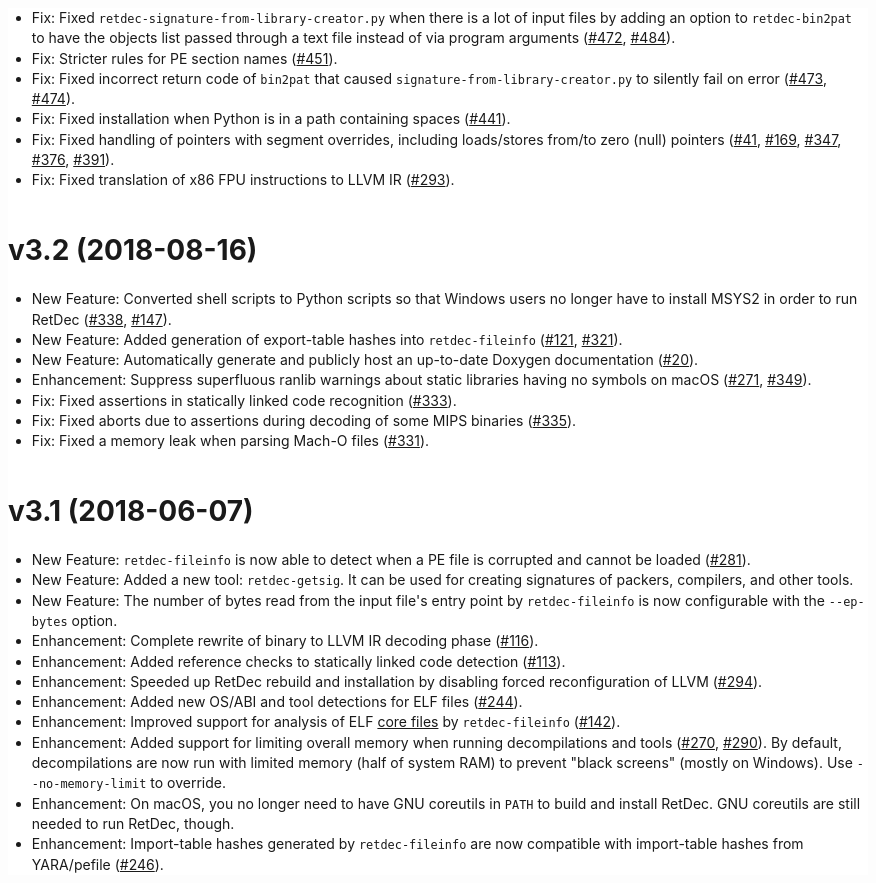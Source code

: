 * Fix: Fixed `retdec-signature-from-library-creator.py` when there is a lot of input files by adding an option to `retdec-bin2pat` to have the objects list passed through a text file instead of via program arguments ([#472](https://github.com/avast-tl/retdec/issues/472), [#484](https://github.com/avast-tl/retdec/pull/484)).
* Fix: Stricter rules for PE section names ([#451](https://github.com/avast-tl/retdec/issues/451)).
* Fix: Fixed incorrect return code of `bin2pat` that caused `signature-from-library-creator.py` to silently fail on error ([#473](https://github.com/avast-tl/retdec/issues/473), [#474](https://github.com/avast-tl/retdec/pull/474)).
* Fix: Fixed installation when Python is in a path containing spaces ([#441](https://github.com/avast-tl/retdec/issues/441)).
* Fix: Fixed handling of pointers with segment overrides, including loads/stores from/to zero (null) pointers ([#41](https://github.com/avast-tl/retdec/issues/41), [#169](https://github.com/avast-tl/retdec/issues/169), [#347](https://github.com/avast-tl/retdec/issues/347), [#376](https://github.com/avast-tl/retdec/issues/376), [#391](https://github.com/avast-tl/retdec/pull/391)).
* Fix: Fixed translation of x86 FPU instructions to LLVM IR ([#293](https://github.com/avast-tl/retdec/issues/293)).

# v3.2 (2018-08-16)

* New Feature: Converted shell scripts to Python scripts so that Windows users no longer have to install MSYS2 in order to run RetDec ([#338](https://github.com/avast-tl/retdec/pull/338), [#147](https://github.com/avast-tl/retdec/issues/147)).
* New Feature: Added generation of export-table hashes into `retdec-fileinfo` ([#121](https://github.com/avast-tl/retdec/issues/121), [#321](https://github.com/avast-tl/retdec/pull/321)).
* New Feature: Automatically generate and publicly host an up-to-date Doxygen documentation ([#20](https://github.com/avast-tl/retdec/issues/20)).
* Enhancement: Suppress superfluous ranlib warnings about static libraries having no symbols on macOS ([#271](https://github.com/avast-tl/retdec/issues/271), [#349](https://github.com/avast-tl/retdec/pull/349)).
* Fix: Fixed assertions in statically linked code recognition ([#333](https://github.com/avast-tl/retdec/issues/333)).
* Fix: Fixed aborts due to assertions during decoding of some MIPS binaries ([#335](https://github.com/avast-tl/retdec/issues/335)).
* Fix: Fixed a memory leak when parsing Mach-O files ([#331](https://github.com/avast-tl/retdec/pull/331)).

# v3.1 (2018-06-07)

* New Feature: `retdec-fileinfo` is now able to detect when a PE file is corrupted and cannot be loaded ([#281](https://github.com/avast-tl/retdec/pull/281)).
* New Feature: Added a new tool: `retdec-getsig`. It can be used for creating signatures of packers, compilers, and other tools.
* New Feature: The number of bytes read from the input file's entry point by `retdec-fileinfo` is now configurable with the `--ep-bytes` option.
* Enhancement: Complete rewrite of binary to LLVM IR decoding phase ([#116](https://github.com/avast-tl/retdec/issues/116)).
* Enhancement: Added reference checks to statically linked code detection ([#113](https://github.com/avast-tl/retdec/issues/113)).
* Enhancement: Speeded up RetDec rebuild and installation by disabling forced reconfiguration of LLVM ([#294](https://github.com/avast-tl/retdec/pull/294)).
* Enhancement: Added new OS/ABI and tool detections for ELF files ([#244](https://github.com/avast-tl/retdec/issues/244)).
* Enhancement: Improved support for analysis of ELF [core files](http://www.gabriel.urdhr.fr/2015/05/29/core-file/) by `retdec-fileinfo` ([#142](https://github.com/avast-tl/retdec/issues/142)).
* Enhancement: Added support for limiting overall memory when running decompilations and tools ([#270](https://github.com/avast-tl/retdec/issues/270), [#290](https://github.com/avast-tl/retdec/issues/290)). By default, decompilations are now run with limited memory (half of system RAM) to prevent "black screens" (mostly on Windows). Use `--no-memory-limit` to override.
* Enhancement: On macOS, you no longer need to have GNU coreutils in `PATH` to build and install RetDec. GNU coreutils are still needed to run RetDec, though.
* Enhancement: Import-table hashes generated by `retdec-fileinfo` are now compatible with import-table hashes from YARA/pefile ([#246](https://github.com/avast-tl/retdec/issues/246)).